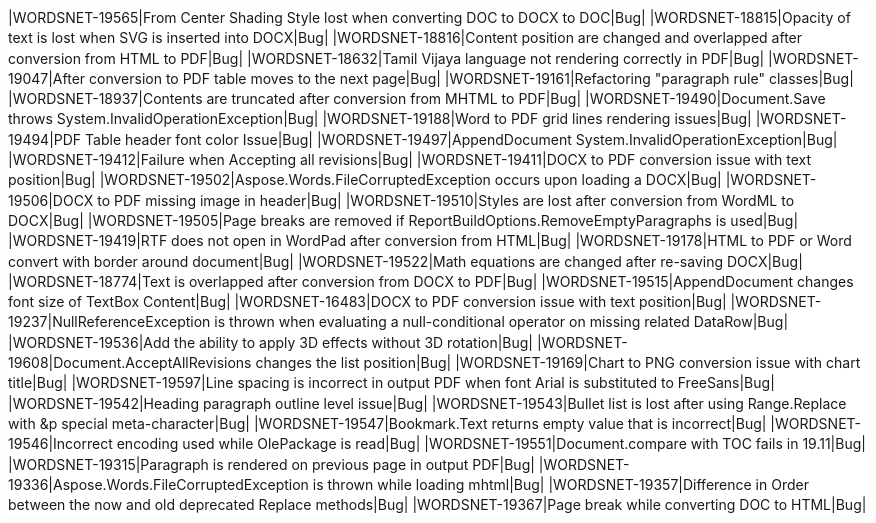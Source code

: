 |WORDSNET-19565|From Center Shading Style lost when converting DOC to DOCX to DOC|Bug|
|WORDSNET-18815|Opacity of text is lost when SVG is inserted into DOCX|Bug|
|WORDSNET-18816|Content position are changed and overlapped after conversion from HTML to PDF|Bug|
|WORDSNET-18632|Tamil Vijaya language not rendering correctly in PDF|Bug|
|WORDSNET-19047|After conversion to PDF table moves to the next page|Bug|
|WORDSNET-19161|Refactoring "paragraph rule" classes|Bug|
|WORDSNET-18937|Contents are truncated after conversion from MHTML to PDF|Bug|
|WORDSNET-19490|Document.Save throws System.InvalidOperationException|Bug|
|WORDSNET-19188|Word to PDF grid lines rendering issues|Bug|
|WORDSNET-19494|PDF Table header font color Issue|Bug|
|WORDSNET-19497|AppendDocument System.InvalidOperationException|Bug|
|WORDSNET-19412|Failure when Accepting all revisions|Bug|
|WORDSNET-19411|DOCX to PDF conversion issue with text position|Bug|
|WORDSNET-19502|Aspose.Words.FileCorruptedException occurs upon loading a DOCX|Bug|
|WORDSNET-19506|DOCX to PDF missing image in header|Bug|
|WORDSNET-19510|Styles are lost after conversion from WordML to DOCX|Bug|
|WORDSNET-19505|Page breaks are removed if ReportBuildOptions.RemoveEmptyParagraphs is used|Bug|
|WORDSNET-19419|RTF does not open in WordPad after conversion from HTML|Bug|
|WORDSNET-19178|HTML to PDF or Word convert with border around document|Bug|
|WORDSNET-19522|Math equations are changed after re-saving DOCX|Bug|
|WORDSNET-18774|Text is overlapped after conversion from DOCX to PDF|Bug|
|WORDSNET-19515|AppendDocument changes font size of TextBox Content|Bug|
|WORDSNET-16483|DOCX to PDF conversion issue with text position|Bug|
|WORDSNET-19237|NullReferenceException is thrown when evaluating a null-conditional operator on missing related DataRow|Bug|
|WORDSNET-19536|Add the ability to apply 3D effects without 3D rotation|Bug|
|WORDSNET-19608|Document.AcceptAllRevisions changes the list position|Bug|
|WORDSNET-19169|Chart to PNG conversion issue with chart title|Bug|
|WORDSNET-19597|Line spacing is incorrect in output PDF when font Arial is substituted to FreeSans|Bug|
|WORDSNET-19542|Heading paragraph outline level issue|Bug|
|WORDSNET-19543|Bullet list is lost after using Range.Replace with &p special meta-character|Bug|
|WORDSNET-19547|Bookmark.Text returns empty value that is incorrect|Bug|
|WORDSNET-19546|Incorrect encoding used while OlePackage is read|Bug|
|WORDSNET-19551|Document.compare with TOC fails in 19.11|Bug|
|WORDSNET-19315|Paragraph is rendered on previous page in output PDF|Bug|
|WORDSNET-19336|Aspose.Words.FileCorruptedException is thrown while loading mhtml|Bug|
|WORDSNET-19357|Difference in Order between the now and old deprecated Replace methods|Bug|
|WORDSNET-19367|Page break while converting DOC to HTML|Bug|